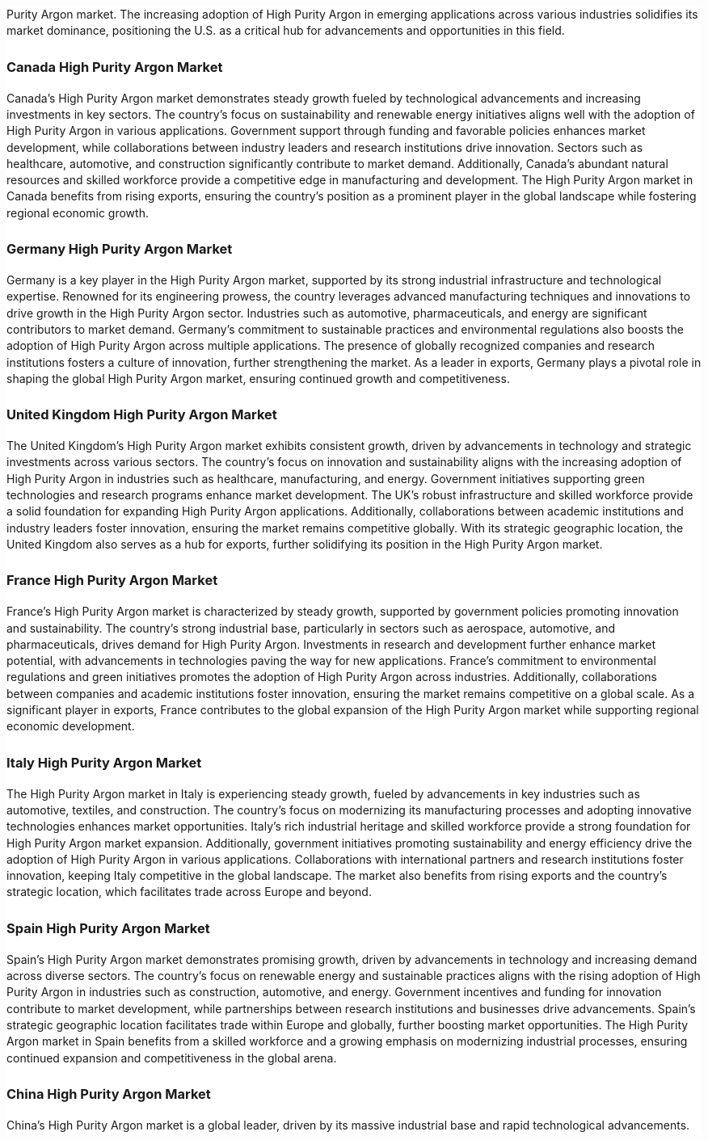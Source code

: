 Purity Argon market. The increasing adoption of High Purity Argon in emerging applications across various industries solidifies its market dominance, positioning the U.S. as a critical hub for advancements and opportunities in this field.</p><h3>Canada High Purity Argon Market</h3><p>Canada&rsquo;s High Purity Argon market demonstrates steady growth fueled by technological advancements and increasing investments in key sectors. The country&rsquo;s focus on sustainability and renewable energy initiatives aligns well with the adoption of High Purity Argon in various applications. Government support through funding and favorable policies enhances market development, while collaborations between industry leaders and research institutions drive innovation. Sectors such as healthcare, automotive, and construction significantly contribute to market demand. Additionally, Canada&rsquo;s abundant natural resources and skilled workforce provide a competitive edge in manufacturing and development. The High Purity Argon market in Canada benefits from rising exports, ensuring the country&rsquo;s position as a prominent player in the global landscape while fostering regional economic growth.</p><h3>Germany High Purity Argon Market</h3><p>Germany is a key player in the High Purity Argon market, supported by its strong industrial infrastructure and technological expertise. Renowned for its engineering prowess, the country leverages advanced manufacturing techniques and innovations to drive growth in the High Purity Argon sector. Industries such as automotive, pharmaceuticals, and energy are significant contributors to market demand. Germany&rsquo;s commitment to sustainable practices and environmental regulations also boosts the adoption of High Purity Argon across multiple applications. The presence of globally recognized companies and research institutions fosters a culture of innovation, further strengthening the market. As a leader in exports, Germany plays a pivotal role in shaping the global High Purity Argon market, ensuring continued growth and competitiveness.</p><h3>United Kingdom High Purity Argon Market</h3><p>The United Kingdom&rsquo;s High Purity Argon market exhibits consistent growth, driven by advancements in technology and strategic investments across various sectors. The country&rsquo;s focus on innovation and sustainability aligns with the increasing adoption of High Purity Argon in industries such as healthcare, manufacturing, and energy. Government initiatives supporting green technologies and research programs enhance market development. The UK&rsquo;s robust infrastructure and skilled workforce provide a solid foundation for expanding High Purity Argon applications. Additionally, collaborations between academic institutions and industry leaders foster innovation, ensuring the market remains competitive globally. With its strategic geographic location, the United Kingdom also serves as a hub for exports, further solidifying its position in the High Purity Argon market.</p><h3>France High Purity Argon Market</h3><p>France&rsquo;s High Purity Argon market is characterized by steady growth, supported by government policies promoting innovation and sustainability. The country&rsquo;s strong industrial base, particularly in sectors such as aerospace, automotive, and pharmaceuticals, drives demand for High Purity Argon. Investments in research and development further enhance market potential, with advancements in technologies paving the way for new applications. France&rsquo;s commitment to environmental regulations and green initiatives promotes the adoption of High Purity Argon across industries. Additionally, collaborations between companies and academic institutions foster innovation, ensuring the market remains competitive on a global scale. As a significant player in exports, France contributes to the global expansion of the High Purity Argon market while supporting regional economic development.</p><h3>Italy High Purity Argon Market</h3><p>The High Purity Argon market in Italy is experiencing steady growth, fueled by advancements in key industries such as automotive, textiles, and construction. The country&rsquo;s focus on modernizing its manufacturing processes and adopting innovative technologies enhances market opportunities. Italy&rsquo;s rich industrial heritage and skilled workforce provide a strong foundation for High Purity Argon market expansion. Additionally, government initiatives promoting sustainability and energy efficiency drive the adoption of High Purity Argon in various applications. Collaborations with international partners and research institutions foster innovation, keeping Italy competitive in the global landscape. The market also benefits from rising exports and the country&rsquo;s strategic location, which facilitates trade across Europe and beyond.</p><h3>Spain High Purity Argon Market</h3><p>Spain&rsquo;s High Purity Argon market demonstrates promising growth, driven by advancements in technology and increasing demand across diverse sectors. The country&rsquo;s focus on renewable energy and sustainable practices aligns with the rising adoption of High Purity Argon in industries such as construction, automotive, and energy. Government incentives and funding for innovation contribute to market development, while partnerships between research institutions and businesses drive advancements. Spain&rsquo;s strategic geographic location facilitates trade within Europe and globally, further boosting market opportunities. The High Purity Argon market in Spain benefits from a skilled workforce and a growing emphasis on modernizing industrial processes, ensuring continued expansion and competitiveness in the global arena.</p><h3>China High Purity Argon Market</h3><p>China&rsquo;s High Purity Argon market is a global leader, driven by its massive industrial base and rapid technological advancements.